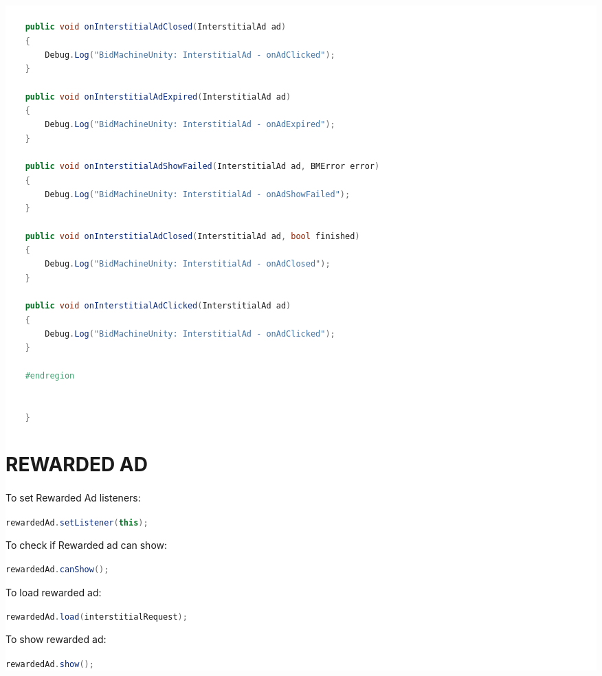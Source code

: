 ```c#

    public void onInterstitialAdClosed(InterstitialAd ad)
    {
        Debug.Log("BidMachineUnity: InterstitialAd - onAdClicked");
    }

    public void onInterstitialAdExpired(InterstitialAd ad)
    {
        Debug.Log("BidMachineUnity: InterstitialAd - onAdExpired");
    }

    public void onInterstitialAdShowFailed(InterstitialAd ad, BMError error)
    {
        Debug.Log("BidMachineUnity: InterstitialAd - onAdShowFailed");
    }

    public void onInterstitialAdClosed(InterstitialAd ad, bool finished)
    {
        Debug.Log("BidMachineUnity: InterstitialAd - onAdClosed");
    }

    public void onInterstitialAdClicked(InterstitialAd ad)
    {
        Debug.Log("BidMachineUnity: InterstitialAd - onAdClicked");
    }

    #endregion


    }
```
# REWARDED AD

To set Rewarded Ad listeners:
```c#
rewardedAd.setListener(this);
```

To check if Rewarded ad can show:
```c#
rewardedAd.canShow();
```

To load rewarded ad:
```c#
rewardedAd.load(interstitialRequest);
```

To show rewarded ad:
```c#
rewardedAd.show();
```
